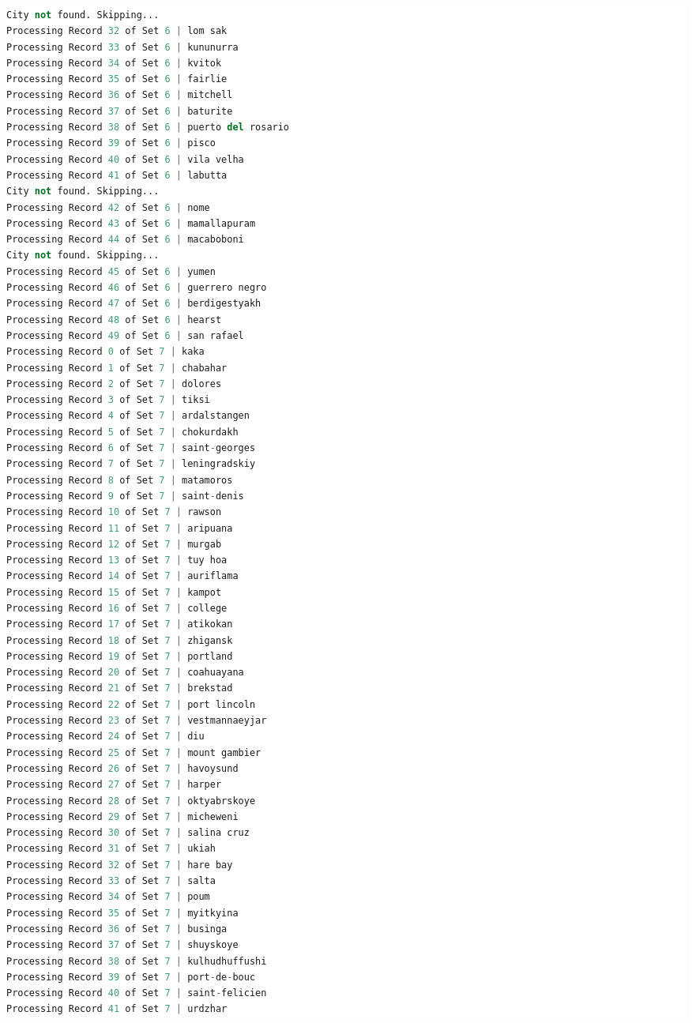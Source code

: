 ```python
City not found. Skipping...
Processing Record 32 of Set 6 | lom sak
Processing Record 33 of Set 6 | kununurra
Processing Record 34 of Set 6 | kvitok
Processing Record 35 of Set 6 | fairlie
Processing Record 36 of Set 6 | mitchell
Processing Record 37 of Set 6 | baturite
Processing Record 38 of Set 6 | puerto del rosario
Processing Record 39 of Set 6 | pisco
Processing Record 40 of Set 6 | vila velha
Processing Record 41 of Set 6 | labutta
City not found. Skipping...
Processing Record 42 of Set 6 | nome
Processing Record 43 of Set 6 | mamallapuram
Processing Record 44 of Set 6 | macaboboni
City not found. Skipping...
Processing Record 45 of Set 6 | yumen
Processing Record 46 of Set 6 | guerrero negro
Processing Record 47 of Set 6 | berdigestyakh
Processing Record 48 of Set 6 | hearst
Processing Record 49 of Set 6 | san rafael
Processing Record 0 of Set 7 | kaka
Processing Record 1 of Set 7 | chabahar
Processing Record 2 of Set 7 | dolores
Processing Record 3 of Set 7 | tiksi
Processing Record 4 of Set 7 | ardalstangen
Processing Record 5 of Set 7 | chokurdakh
Processing Record 6 of Set 7 | saint-georges
Processing Record 7 of Set 7 | leningradskiy
Processing Record 8 of Set 7 | matamoros
Processing Record 9 of Set 7 | saint-denis
Processing Record 10 of Set 7 | rawson
Processing Record 11 of Set 7 | aripuana
Processing Record 12 of Set 7 | murgab
Processing Record 13 of Set 7 | tuy hoa
Processing Record 14 of Set 7 | auriflama
Processing Record 15 of Set 7 | kampot
Processing Record 16 of Set 7 | college
Processing Record 17 of Set 7 | atikokan
Processing Record 18 of Set 7 | zhigansk
Processing Record 19 of Set 7 | portland
Processing Record 20 of Set 7 | coahuayana
Processing Record 21 of Set 7 | brekstad
Processing Record 22 of Set 7 | port lincoln
Processing Record 23 of Set 7 | vestmannaeyjar
Processing Record 24 of Set 7 | diu
Processing Record 25 of Set 7 | mount gambier
Processing Record 26 of Set 7 | havoysund
Processing Record 27 of Set 7 | harper
Processing Record 28 of Set 7 | oktyabrskoye
Processing Record 29 of Set 7 | micheweni
Processing Record 30 of Set 7 | salina cruz
Processing Record 31 of Set 7 | ukiah
Processing Record 32 of Set 7 | hare bay
Processing Record 33 of Set 7 | salta
Processing Record 34 of Set 7 | poum
Processing Record 35 of Set 7 | myitkyina
Processing Record 36 of Set 7 | businga
Processing Record 37 of Set 7 | shuyskoye
Processing Record 38 of Set 7 | kulhudhuffushi
Processing Record 39 of Set 7 | port-de-bouc
Processing Record 40 of Set 7 | saint-felicien
Processing Record 41 of Set 7 | urdzhar
```